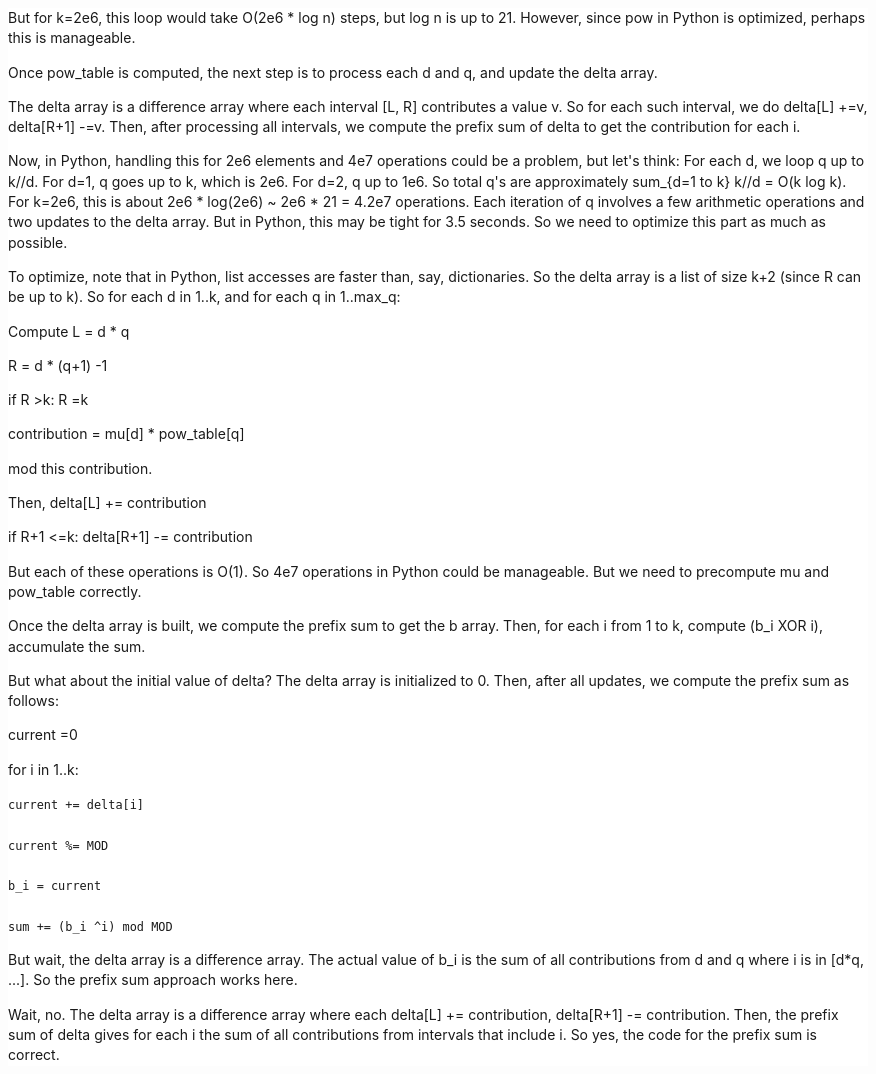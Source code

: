 But for k=2e6, this loop would take O(2e6 * log n) steps, but log n is up to 21. However, since pow in Python is optimized, perhaps this is manageable.

Once pow_table is computed, the next step is to process each d and q, and update the delta array.

The delta array is a difference array where each interval [L, R] contributes a value v. So for each such interval, we do delta[L] +=v, delta[R+1] -=v. Then, after processing all intervals, we compute the prefix sum of delta to get the contribution for each i.

Now, in Python, handling this for 2e6 elements and 4e7 operations could be a problem, but let's think: For each d, we loop q up to k//d. For d=1, q goes up to k, which is 2e6. For d=2, q up to 1e6. So total q's are approximately sum_{d=1 to k} k//d = O(k log k). For k=2e6, this is about 2e6 * log(2e6) ~ 2e6 * 21 = 4.2e7 operations. Each iteration of q involves a few arithmetic operations and two updates to the delta array. But in Python, this may be tight for 3.5 seconds. So we need to optimize this part as much as possible.

To optimize, note that in Python, list accesses are faster than, say, dictionaries. So the delta array is a list of size k+2 (since R can be up to k). So for each d in 1..k, and for each q in 1..max_q:

Compute L = d * q

R = d * (q+1) -1

if R >k: R =k

contribution = mu[d] * pow_table[q]

mod this contribution.

Then, delta[L] += contribution

if R+1 <=k: delta[R+1] -= contribution

But each of these operations is O(1). So 4e7 operations in Python could be manageable. But we need to precompute mu and pow_table correctly.

Once the delta array is built, we compute the prefix sum to get the b array. Then, for each i from 1 to k, compute (b_i XOR i), accumulate the sum.

But what about the initial value of delta? The delta array is initialized to 0. Then, after all updates, we compute the prefix sum as follows:

current =0

for i in 1..k:

    current += delta[i]

    current %= MOD

    b_i = current

    sum += (b_i ^i) mod MOD

But wait, the delta array is a difference array. The actual value of b_i is the sum of all contributions from d and q where i is in [d*q, ...]. So the prefix sum approach works here.

Wait, no. The delta array is a difference array where each delta[L] += contribution, delta[R+1] -= contribution. Then, the prefix sum of delta gives for each i the sum of all contributions from intervals that include i. So yes, the code for the prefix sum is correct.
